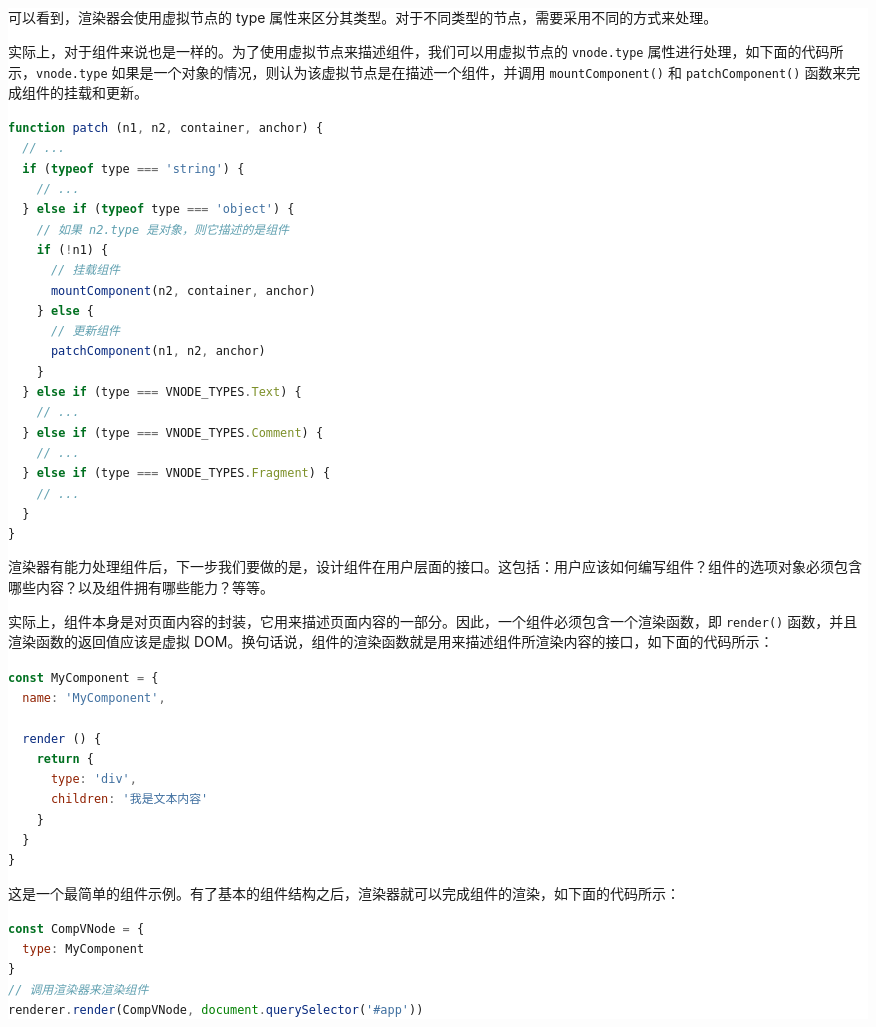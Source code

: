 可以看到，渲染器会使用虚拟节点的 type 属性来区分其类型。对于不同类型的节点，需要采用不同的方式来处理。

实际上，对于组件来说也是一样的。为了使用虚拟节点来描述组件，我们可以用虚拟节点的 `vnode.type` 属性进行处理，如下面的代码所示，`vnode.type` 如果是一个对象的情况，则认为该虚拟节点是在描述一个组件，并调用 `mountComponent()` 和 `patchComponent()` 函数来完成组件的挂载和更新。

```js
function patch (n1, n2, container, anchor) {
  // ...
  if (typeof type === 'string') {
    // ...
  } else if (typeof type === 'object') {
    // 如果 n2.type 是对象，则它描述的是组件
    if (!n1) {
      // 挂载组件
      mountComponent(n2, container, anchor)
    } else {
      // 更新组件
      patchComponent(n1, n2, anchor)
    }
  } else if (type === VNODE_TYPES.Text) {
    // ...
  } else if (type === VNODE_TYPES.Comment) {
    // ...
  } else if (type === VNODE_TYPES.Fragment) {
    // ...
  }
}
```

渲染器有能力处理组件后，下一步我们要做的是，设计组件在用户层面的接口。这包括：用户应该如何编写组件？组件的选项对象必须包含哪些内容？以及组件拥有哪些能力？等等。

实际上，组件本身是对页面内容的封装，它用来描述页面内容的一部分。因此，一个组件必须包含一个渲染函数，即 `render()` 函数，并且渲染函数的返回值应该是虚拟 DOM。换句话说，组件的渲染函数就是用来描述组件所渲染内容的接口，如下面的代码所示：

```js
const MyComponent = {
  name: 'MyComponent',
  
  render () {
    return {
      type: 'div',
      children: '我是文本内容'
    }
  }
}
```

这是一个最简单的组件示例。有了基本的组件结构之后，渲染器就可以完成组件的渲染，如下面的代码所示：

```js
const CompVNode = {
  type: MyComponent
}
// 调用渲染器来渲染组件
renderer.render(CompVNode, document.querySelector('#app'))
```
